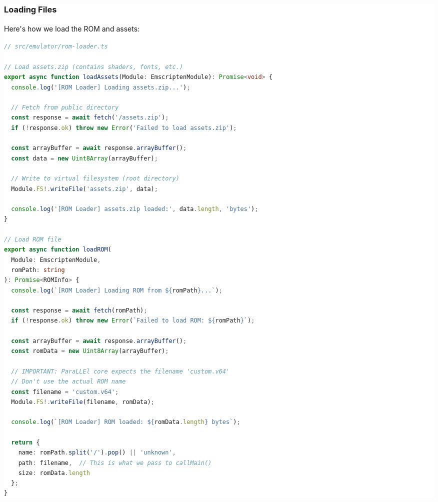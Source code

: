 ### Loading Files

Here's how we load the ROM and assets:

```typescript
// src/emulator/rom-loader.ts

// Load assets.zip (contains shaders, fonts, etc.)
export async function loadAssets(Module: EmscriptenModule): Promise<void> {
  console.log('[ROM Loader] Loading assets.zip...');

  // Fetch from public directory
  const response = await fetch('/assets.zip');
  if (!response.ok) throw new Error('Failed to load assets.zip');

  const arrayBuffer = await response.arrayBuffer();
  const data = new Uint8Array(arrayBuffer);

  // Write to virtual filesystem (root directory)
  Module.FS!.writeFile('assets.zip', data);

  console.log('[ROM Loader] assets.zip loaded:', data.length, 'bytes');
}

// Load ROM file
export async function loadROM(
  Module: EmscriptenModule,
  romPath: string
): Promise<ROMInfo> {
  console.log(`[ROM Loader] Loading ROM from ${romPath}...`);

  const response = await fetch(romPath);
  if (!response.ok) throw new Error(`Failed to load ROM: ${romPath}`);

  const arrayBuffer = await response.arrayBuffer();
  const romData = new Uint8Array(arrayBuffer);

  // IMPORTANT: ParaLLEl core expects the filename 'custom.v64'
  // Don't use the actual ROM name
  const filename = 'custom.v64';
  Module.FS!.writeFile(filename, romData);

  console.log(`[ROM Loader] ROM loaded: ${romData.length} bytes`);

  return {
    name: romPath.split('/').pop() || 'unknown',
    path: filename,  // This is what we pass to callMain()
    size: romData.length
  };
}
```

